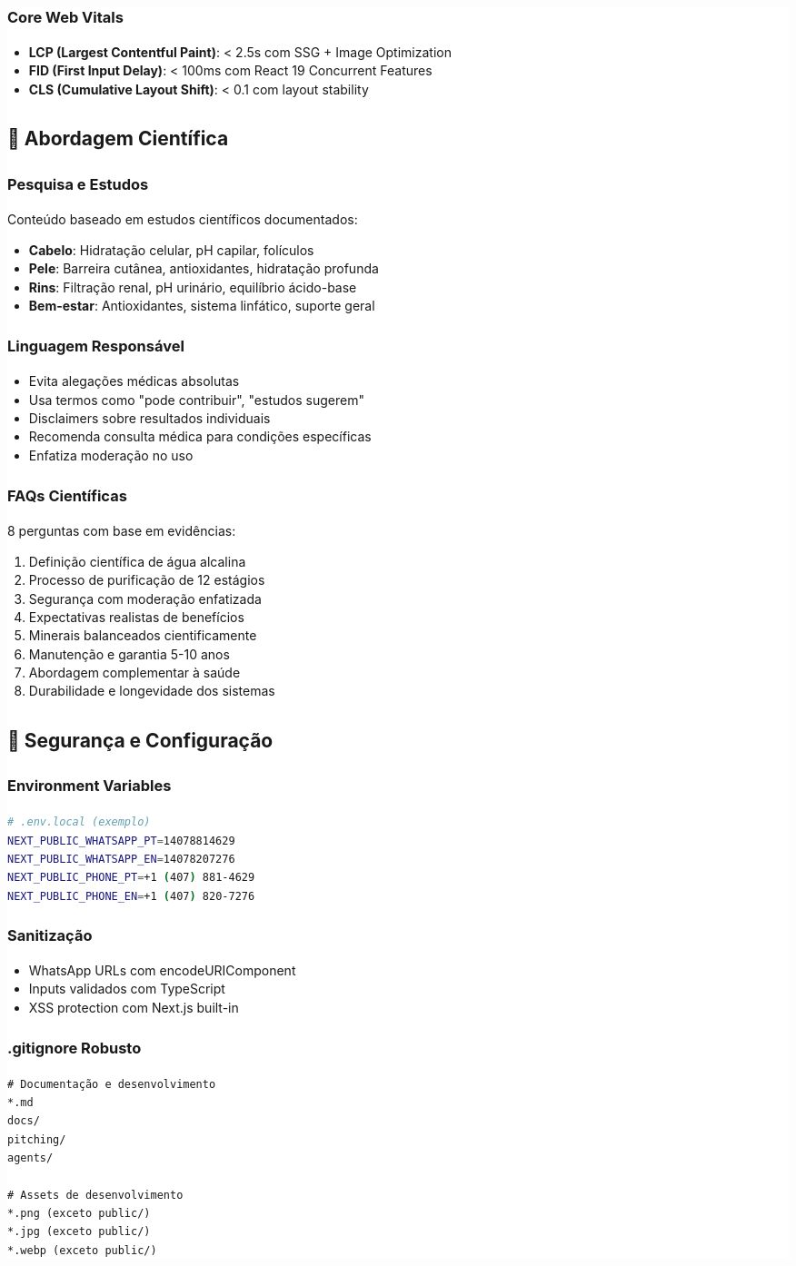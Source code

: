 ### **Core Web Vitals**
- **LCP (Largest Contentful Paint)**: < 2.5s com SSG + Image Optimization
- **FID (First Input Delay)**: < 100ms com React 19 Concurrent Features
- **CLS (Cumulative Layout Shift)**: < 0.1 com layout stability

## 🔬 **Abordagem Científica**

### **Pesquisa e Estudos**
Conteúdo baseado em estudos científicos documentados:
- **Cabelo**: Hidratação celular, pH capilar, folículos
- **Pele**: Barreira cutânea, antioxidantes, hidratação profunda
- **Rins**: Filtração renal, pH urinário, equilíbrio ácido-base
- **Bem-estar**: Antioxidantes, sistema linfático, suporte geral

### **Linguagem Responsável**
- Evita alegações médicas absolutas
- Usa termos como "pode contribuir", "estudos sugerem"
- Disclaimers sobre resultados individuais
- Recomenda consulta médica para condições específicas
- Enfatiza moderação no uso

### **FAQs Científicas**
8 perguntas com base em evidências:
1. Definição científica de água alcalina
2. Processo de purificação de 12 estágios
3. Segurança com moderação enfatizada
4. Expectativas realistas de benefícios
5. Minerais balanceados cientificamente
6. Manutenção e garantia 5-10 anos
7. Abordagem complementar à saúde
8. Durabilidade e longevidade dos sistemas

## 🔐 **Segurança e Configuração**

### **Environment Variables**
```bash
# .env.local (exemplo)
NEXT_PUBLIC_WHATSAPP_PT=14078814629
NEXT_PUBLIC_WHATSAPP_EN=14078207276
NEXT_PUBLIC_PHONE_PT=+1 (407) 881-4629
NEXT_PUBLIC_PHONE_EN=+1 (407) 820-7276
```

### **Sanitização**
- WhatsApp URLs com encodeURIComponent
- Inputs validados com TypeScript
- XSS protection com Next.js built-in

### **.gitignore Robusto**
```gitignore
# Documentação e desenvolvimento
*.md
docs/
pitching/
agents/

# Assets de desenvolvimento
*.png (exceto public/)
*.jpg (exceto public/)
*.webp (exceto public/)

```